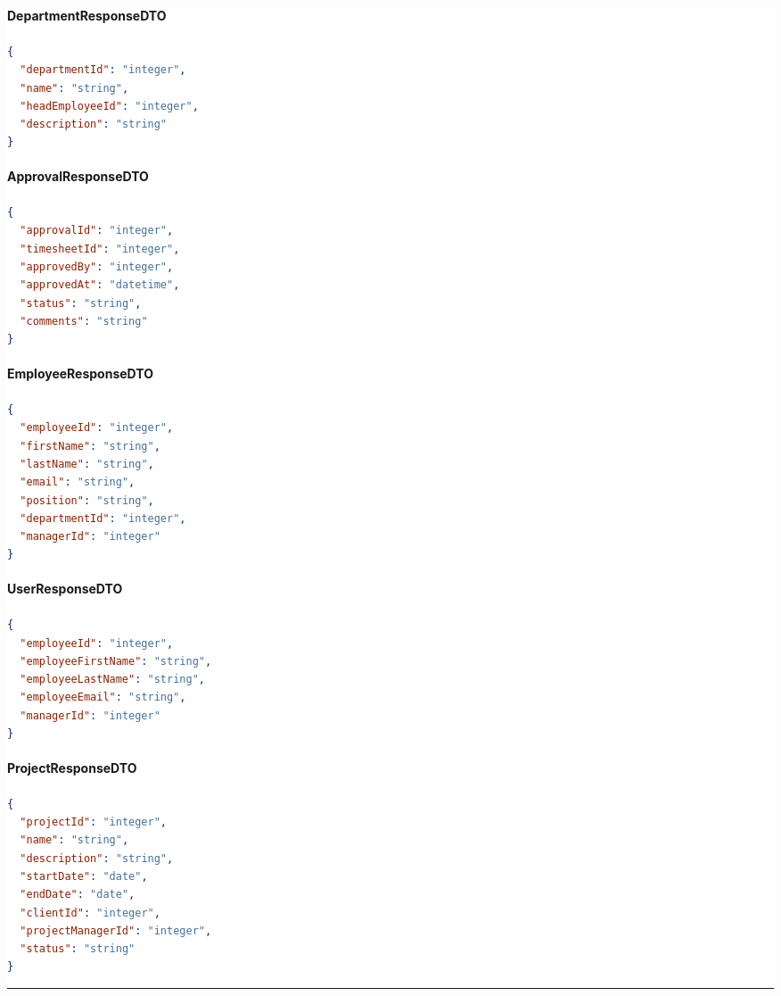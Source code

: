 #### DepartmentResponseDTO
```json
{
  "departmentId": "integer",
  "name": "string",
  "headEmployeeId": "integer",
  "description": "string"
}
```

#### ApprovalResponseDTO
```json
{
  "approvalId": "integer",
  "timesheetId": "integer",
  "approvedBy": "integer",
  "approvedAt": "datetime",
  "status": "string",
  "comments": "string"
}
```

#### EmployeeResponseDTO
```json
{
  "employeeId": "integer",
  "firstName": "string",
  "lastName": "string",
  "email": "string",
  "position": "string",
  "departmentId": "integer",
  "managerId": "integer"
}
```

#### UserResponseDTO
```json
{
  "employeeId": "integer",
  "employeeFirstName": "string",
  "employeeLastName": "string",
  "employeeEmail": "string",
  "managerId": "integer"
}
```

#### ProjectResponseDTO
```json
{
  "projectId": "integer",
  "name": "string",
  "description": "string",
  "startDate": "date",
  "endDate": "date",
  "clientId": "integer",
  "projectManagerId": "integer",
  "status": "string"
}
```

---